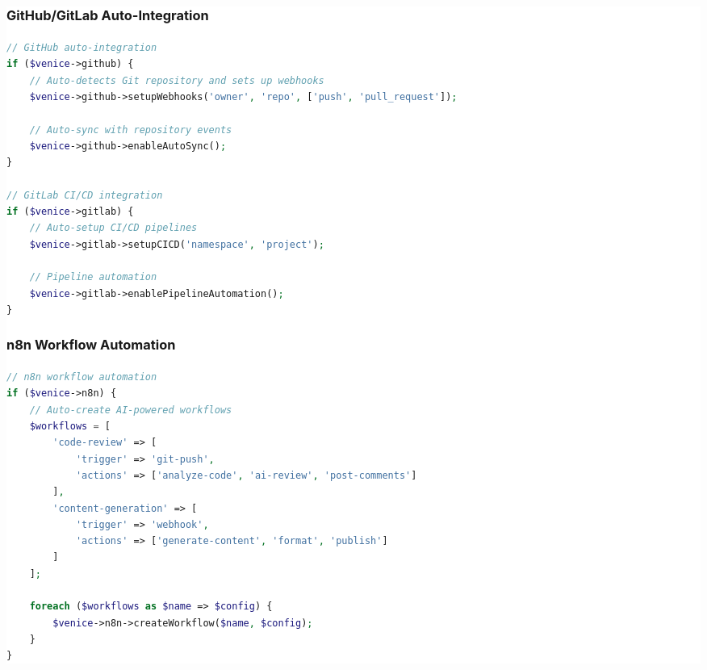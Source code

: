 ### GitHub/GitLab Auto-Integration

```php
// GitHub auto-integration
if ($venice->github) {
    // Auto-detects Git repository and sets up webhooks
    $venice->github->setupWebhooks('owner', 'repo', ['push', 'pull_request']);

    // Auto-sync with repository events
    $venice->github->enableAutoSync();
}

// GitLab CI/CD integration
if ($venice->gitlab) {
    // Auto-setup CI/CD pipelines
    $venice->gitlab->setupCICD('namespace', 'project');

    // Pipeline automation
    $venice->gitlab->enablePipelineAutomation();
}
```

### n8n Workflow Automation

```php
// n8n workflow automation
if ($venice->n8n) {
    // Auto-create AI-powered workflows
    $workflows = [
        'code-review' => [
            'trigger' => 'git-push',
            'actions' => ['analyze-code', 'ai-review', 'post-comments']
        ],
        'content-generation' => [
            'trigger' => 'webhook',
            'actions' => ['generate-content', 'format', 'publish']
        ]
    ];

    foreach ($workflows as $name => $config) {
        $venice->n8n->createWorkflow($name, $config);
    }
}
```
